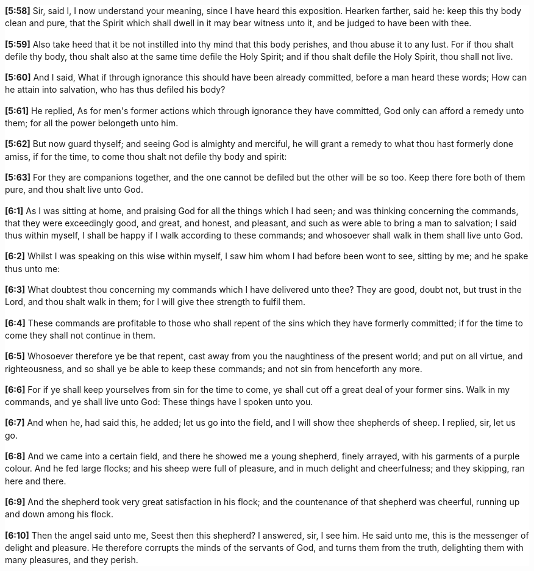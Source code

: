 **[5:58]** Sir, said I, I now understand your meaning, since I have heard this exposition. Hearken farther, said he: keep this thy body clean and pure, that the Spirit which shall dwell in it may bear witness unto it, and be judged to have been with thee. 

**[5:59]** Also take heed that it be not instilled into thy mind that this body perishes, and thou abuse it to any lust. For if thou shalt defile thy body, thou shalt also at the same time defile the Holy Spirit; and if thou shalt defile the Holy Spirit, thou shall not live. 

**[5:60]** And I said, What if through ignorance this should have been already committed, before a man heard these words; How can he attain into salvation, who has thus defiled his body? 

**[5:61]** He replied, As for men's former actions which through ignorance they have committed, God only can afford a remedy unto them; for all the power belongeth unto him. 

**[5:62]** But now guard thyself; and seeing God is almighty and merciful, he will grant a remedy to what thou hast formerly done amiss, if for the time, to come thou shalt not defile thy body and spirit: 

**[5:63]** For they are companions together, and the one cannot be defiled but the other will be so too. Keep there fore both of them pure, and thou shalt live unto God.

**[6:1]** As I was sitting at home, and praising God for all the things which I had seen; and was thinking concerning the commands, that they were exceedingly good, and great, and honest, and pleasant, and such as were able to bring a man to salvation; I said thus within myself, I shall be happy if I walk according to these commands; and whosoever shall walk in them shall live unto God. 

**[6:2]** Whilst I was speaking on this wise within myself, I saw him whom I had before been wont to see, sitting by me; and he spake thus unto me: 

**[6:3]** What doubtest thou concerning my commands which I have delivered unto thee? They are good, doubt not, but trust in the Lord, and thou shalt walk in them; for I will give thee strength to fulfil them. 

**[6:4]** These commands are profitable to those who shall repent of the sins which they have formerly committed; if for the time to come they shall not continue in them. 

**[6:5]** Whosoever therefore ye be that repent, cast away from you the naughtiness of the present world; and put on all virtue, and righteousness, and so shall ye be able to keep these commands; and not sin from henceforth any more. 

**[6:6]** For if ye shall keep yourselves from sin for the time to come, ye shall cut off a great deal of your former sins. Walk in my commands, and ye shall live unto God: These things have I spoken unto you. 

**[6:7]** And when he, had said this, he added; let us go into the field, and I will show thee shepherds of sheep. I replied, sir, let us go. 

**[6:8]** And we came into a certain field, and there he showed me a young shepherd, finely arrayed, with his garments of a purple colour. And he fed large flocks; and his sheep were full of pleasure, and in much delight and cheerfulness; and they skipping, ran here and there. 

**[6:9]** And the shepherd took very great satisfaction in his flock; and the countenance of that shepherd was cheerful, running up and down among his flock. 

**[6:10]** Then the angel said unto me, Seest then this shepherd? I answered, sir, I see him. He said unto me, this is the messenger of delight and pleasure. He therefore corrupts the minds of the servants of God, and turns them from the truth, delighting them with many pleasures, and they perish. 
